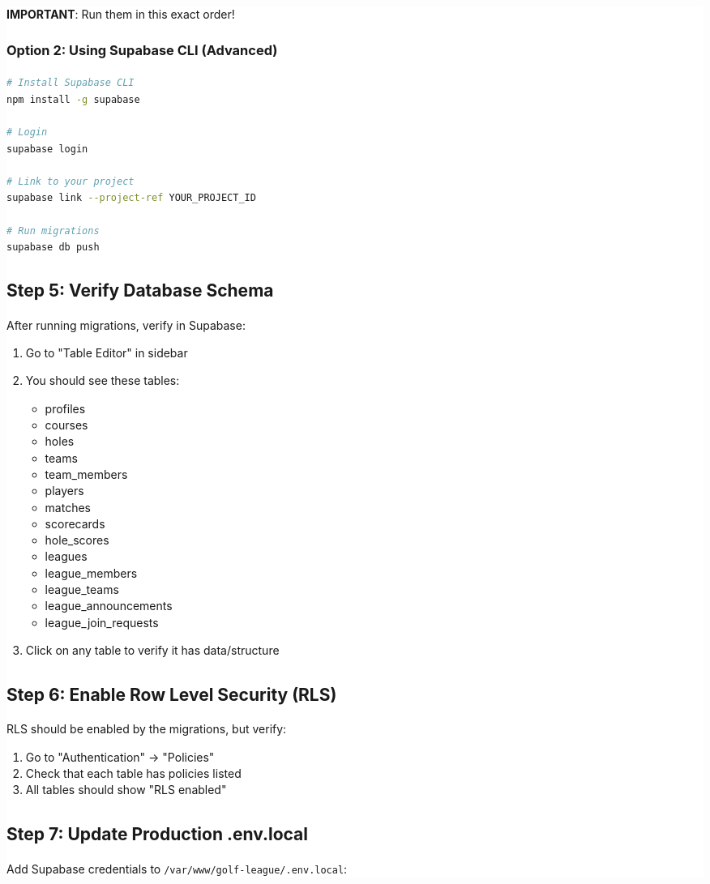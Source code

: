 **IMPORTANT**: Run them in this exact order!

### Option 2: Using Supabase CLI (Advanced)

```bash
# Install Supabase CLI
npm install -g supabase

# Login
supabase login

# Link to your project
supabase link --project-ref YOUR_PROJECT_ID

# Run migrations
supabase db push
```

## Step 5: Verify Database Schema

After running migrations, verify in Supabase:

1. Go to "Table Editor" in sidebar
2. You should see these tables:
   - profiles
   - courses
   - holes
   - teams
   - team_members
   - players
   - matches
   - scorecards
   - hole_scores
   - leagues
   - league_members
   - league_teams
   - league_announcements
   - league_join_requests

3. Click on any table to verify it has data/structure

## Step 6: Enable Row Level Security (RLS)

RLS should be enabled by the migrations, but verify:

1. Go to "Authentication" → "Policies"
2. Check that each table has policies listed
3. All tables should show "RLS enabled"

## Step 7: Update Production .env.local

Add Supabase credentials to `/var/www/golf-league/.env.local`:
